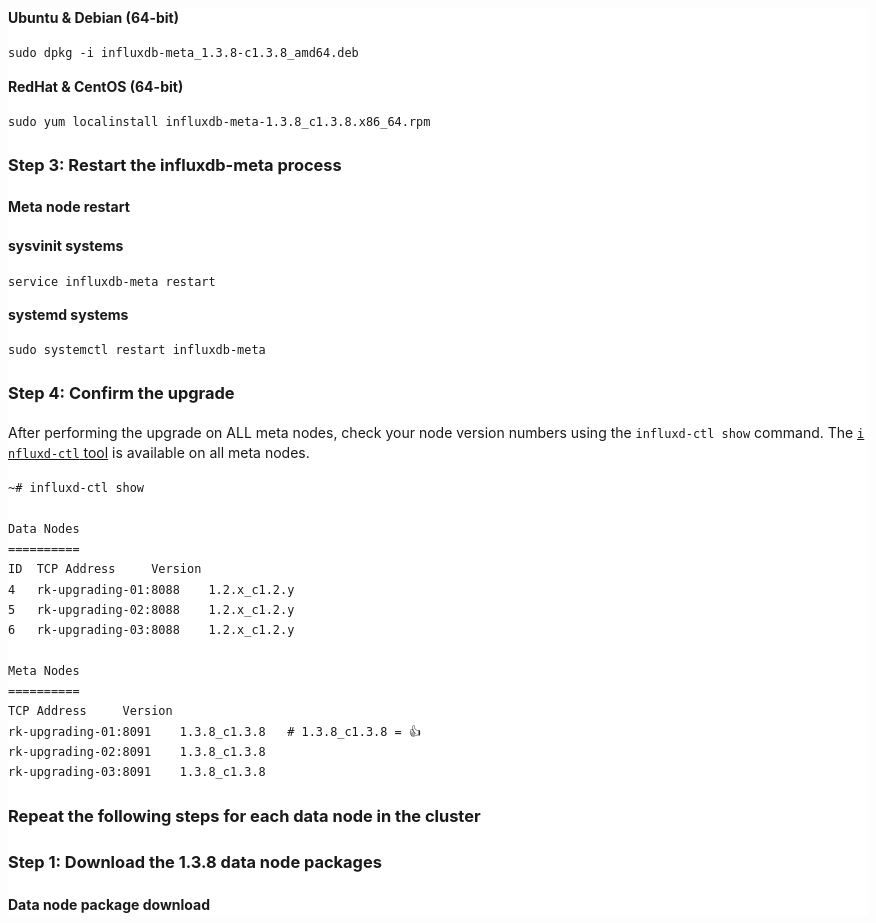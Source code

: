 **Ubuntu & Debian (64-bit)**
```
sudo dpkg -i influxdb-meta_1.3.8-c1.3.8_amd64.deb
```

**RedHat & CentOS (64-bit)**
```
sudo yum localinstall influxdb-meta-1.3.8_c1.3.8.x86_64.rpm
```

### Step 3: Restart the influxdb-meta process

#### Meta node restart

**sysvinit systems**
```
service influxdb-meta restart
```
**systemd systems**
```
sudo systemctl restart influxdb-meta
```

### Step 4: Confirm the upgrade

After performing the upgrade on ALL meta nodes, check your node version numbers using the
`influxd-ctl show` command.
The [`influxd-ctl` tool](/enterprise_influxdb/v1.3/features/cluster-commands/) is available on all meta nodes.

```
~# influxd-ctl show

Data Nodes
==========
ID	TCP Address		Version
4	rk-upgrading-01:8088	1.2.x_c1.2.y
5	rk-upgrading-02:8088	1.2.x_c1.2.y
6	rk-upgrading-03:8088	1.2.x_c1.2.y

Meta Nodes
==========
TCP Address		Version
rk-upgrading-01:8091	1.3.8_c1.3.8   # 1.3.8_c1.3.8 = 👍
rk-upgrading-02:8091	1.3.8_c1.3.8
rk-upgrading-03:8091	1.3.8_c1.3.8
```

### Repeat the following steps for each data node in the cluster

### Step 1: Download the 1.3.8 data node packages

#### Data node package download
